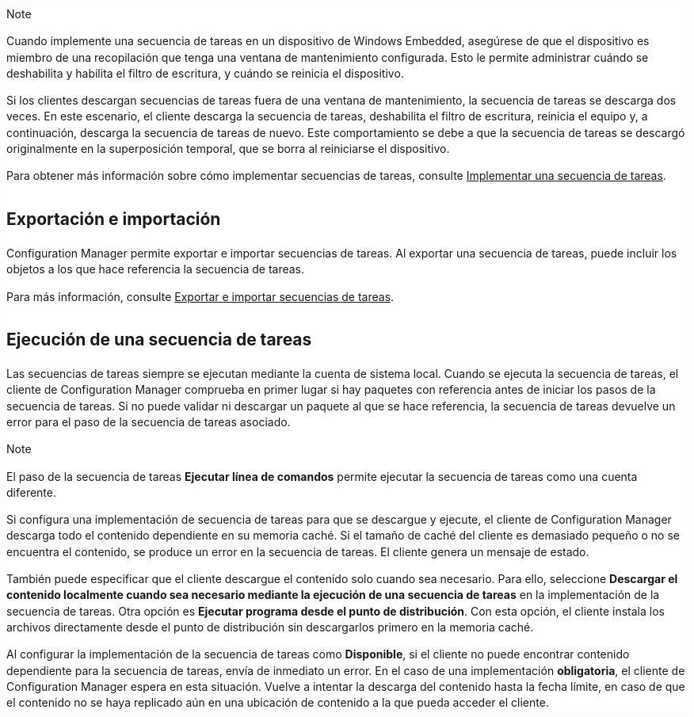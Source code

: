 > [!NOTE]  
> Cuando implemente una secuencia de tareas en un dispositivo de Windows Embedded, asegúrese de que el dispositivo es miembro de una recopilación que tenga una ventana de mantenimiento configurada. Esto le permite administrar cuándo se deshabilita y habilita el filtro de escritura, y cuándo se reinicia el dispositivo.  
>
> Si los clientes descargan secuencias de tareas fuera de una ventana de mantenimiento, la secuencia de tareas se descarga dos veces. En este escenario, el cliente descarga la secuencia de tareas, deshabilita el filtro de escritura, reinicia el equipo y, a continuación, descarga la secuencia de tareas de nuevo. Este comportamiento se debe a que la secuencia de tareas se descargó originalmente en la superposición temporal, que se borra al reiniciarse el dispositivo.  

Para obtener más información sobre cómo implementar secuencias de tareas, consulte [Implementar una secuencia de tareas](../deploy-use/deploy-a-task-sequence.md).  

## <a name="export-and-import"></a><a name="BKMK_TSExportImport"></a> Exportación e importación

Configuration Manager permite exportar e importar secuencias de tareas. Al exportar una secuencia de tareas, puede incluir los objetos a los que hace referencia la secuencia de tareas.

Para más información, consulte [Exportar e importar secuencias de tareas](../deploy-use/manage-task-sequences-to-automate-tasks.md#BKMK_ExportImport).  

## <a name="run-a-task-sequence"></a><a name="BKMK_TSRun"></a> Ejecución de una secuencia de tareas  

Las secuencias de tareas siempre se ejecutan mediante la cuenta de sistema local. Cuando se ejecuta la secuencia de tareas, el cliente de Configuration Manager comprueba en primer lugar si hay paquetes con referencia antes de iniciar los pasos de la secuencia de tareas. Si no puede validar ni descargar un paquete al que se hace referencia, la secuencia de tareas devuelve un error para el paso de la secuencia de tareas asociado.  

> [!Note]  
> El paso de la secuencia de tareas **Ejecutar línea de comandos** permite ejecutar la secuencia de tareas como una cuenta diferente.  

Si configura una implementación de secuencia de tareas para que se descargue y ejecute, el cliente de Configuration Manager descarga todo el contenido dependiente en su memoria caché. Si el tamaño de caché del cliente es demasiado pequeño o no se encuentra el contenido, se produce un error en la secuencia de tareas. El cliente genera un mensaje de estado.

También puede especificar que el cliente descargue el contenido solo cuando sea necesario. Para ello, seleccione **Descargar el contenido localmente cuando sea necesario mediante la ejecución de una secuencia de tareas** en la implementación de la secuencia de tareas. Otra opción es **Ejecutar programa desde el punto de distribución**. Con esta opción, el cliente instala los archivos directamente desde el punto de distribución sin descargarlos primero en la memoria caché.

Al configurar la implementación de la secuencia de tareas como **Disponible**, si el cliente no puede encontrar contenido dependiente para la secuencia de tareas, envía de inmediato un error. En el caso de una implementación **obligatoria**, el cliente de Configuration Manager espera en esta situación. Vuelve a intentar la descarga del contenido hasta la fecha límite, en caso de que el contenido no se haya replicado aún en una ubicación de contenido a la que pueda acceder el cliente.  
